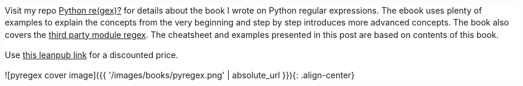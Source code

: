 Visit my repo [Python re(gex)?](https://github.com/learnbyexample/py_regular_expressions) for details about the book I wrote on Python regular expressions. The ebook uses plenty of examples to explain the concepts from the very beginning and step by step introduces more advanced concepts. The book also covers the [third party module regex](https://pypi.org/project/regex/). The cheatsheet and examples presented in this post are based on contents of this book.

Use [this leanpub link](https://leanpub.com/py_regex/c/P7erPYAm1386) for a discounted price.

![pyregex cover image]({{ '/images/books/pyregex.png' | absolute_url }}){: .align-center}
